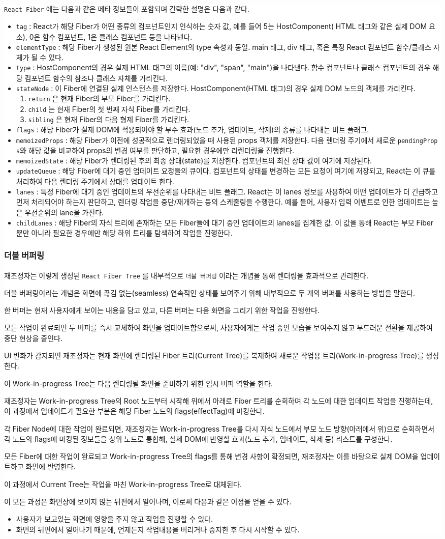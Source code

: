 ```javascript title="ReactFiber"
```

`React Fiber` 에는 다음과 같은 메타 정보들이 포함되며 간략한 설명은 다음과 같다.

- `tag` : React가 해당 Fiber가 어떤 종류의 컴포넌트인지 인식하는 숫자 값,
  예를 들어 5는 HostComponent( HTML 태그와 같은 실제 DOM 요소), 0은 함수 컴포넌트, 1은 클래스 컴포넌트 등을 나타낸다.
- `elementType` : 해당 Fiber가 생성된 원본 React Element의 type 속성과 동일.
  main 태그, div 태그, 혹은 특정 React 컴포넌트 함수/클래스 자체가 될 수 있다.
- `type` : HostComponent의 경우 실제 HTML 태그의 이름(예: "div", "span", "main")을 나타낸다.
  함수 컴포넌트나 클래스 컴포넌트의 경우 해당 컴포넌트 함수의 참조나 클래스 자체를 가리킨다.
- `stateNode` : 이 Fiber에 연결된 실제 인스턴스를 저장한다. HostComponent(HTML 태그)의 경우 실제 DOM 노드의 객체를 가리킨다.
  1. `return` 은 현재 Fiber의 부모 Fiber를 가리킨다. 
  2. `child` 는 현재 Fiber의 첫 번째 자식 Fiber를 가리킨다.
  3. `sibling` 은 현재 Fiber의 다음 형제 Fiber를 가리킨다.
- `flags` : 해당 Fiber가 실제 DOM에 적용되어야 할 부수 효과(노드 추가, 업데이트, 삭제)의 종류를 나타내는 비트 플래그.
- `memoizedProps` : 해당 Fiber가 이전에 성공적으로 렌더링되었을 때 사용된 props 객체를 저장한다. 
다음 렌더링 주기에서 새로운 `pendingProps`와 해당 값을 비교하여 props의 변경 여부를 판단하고, 필요한 경우에만 리렌더링을 진행한다. 
- `memoizedState` : 해당 Fiber가 렌더링된 후의 최종 상태(state)를 저장한다. 컴포넌트의 최신 상태 값이 여기에 저장된다.
- `updateQueue` : 해당 Fiber에 대기 중인 업데이트 요청들의 큐이다.
컴포넌트의 상태를 변경하는 모든 요청이 여기에 저장되고, React는 이 큐를 처리하여 다음 렌더링 주기에서 상태를 업데이트 한다.
- `lanes` : 특정 Fiber에 대기 중인 업데이트의 우선순위를 나타내는 비트 플래그. React는 이 lanes 정보를 사용하여 어떤 업데이트가 더 긴급하고 먼저 처리되어야 하는지 판단하고, 렌더링 작업을 중단/재개하는 등의 스케줄링을 수행한다.
예를 들어, 사용자 입력 이벤트로 인한 업데이트는 높은 우선순위의 lane을 가진다.
- `childLanes` : 해당 Fiber의 자식 트리에 존재하는 모든 Fiber들에 대기 중인 업데이트의 lanes를 집계한 값. 
이 값을 통해 React는 부모 Fiber 뿐만 아니라 필요한 경우에만 해당 하위 트리를 탐색하여 작업을 진행한다.


### 더블 버퍼링 

재조정자는 이렇게 생성된 `React Fiber Tree` 를 내부적으로 `더블 버퍼링` 이라는 개념을 통해 렌더링을 효과적으로 관리한다.

더블 버퍼링이라는 개념은 화면에 끊김 없는(seamless) 연속적인 상태를 보여주기 위해 내부적으로 두 개의 버퍼를 사용하는 방법을 말한다.

한 버퍼는 현재 사용자에게 보이는 내용을 담고 있고, 다른 버퍼는 다음 화면을 그리기 위한 작업을 진행한다.

모든 작업이 완료되면 두 버퍼를 즉시 교체하여 화면을 업데이트함으로써, 사용자에게는 작업 중인 모습을 보여주지 않고 부드러운 전환을 제공하여 중단 현상을 줄인다.

UI 변화가 감지되면 재조정자는 현재 화면에 렌더링된 Fiber 트리(Current Tree)를 복제하여 새로운 작업용 트리(Work-in-progress Tree)를 생성한다.

이 Work-in-progress Tree는 다음 렌더링될 화면을 준비하기 위한 임시 버퍼 역할을 한다.

재조정자는 Work-in-progress Tree의 Root 노드부터 시작해 위에서 아래로 Fiber 트리를 순회하며 각 노드에 대한 업데이트 작업을 진행하는데,
이 과정에서 업데이트가 필요한 부분은 해당 Fiber 노드의 flags(effectTag)에 마킹한다.

각 Fiber Node에 대한 작업이 완료되면, 재조정자는 Work-in-progress Tree를 다시 자식 노드에서 부모 노드 방향(아래에서 위)으로 순회하면서 각 노드의 flags에 마킹된 정보들을 상위 노드로 통합해,
실제 DOM에 반영할 효과(노드 추가, 업데이트, 삭제 등) 리스트를 구성한다.

모든 Fiber에 대한 작업이 완료되고 Work-in-progress Tree의 flags를 통해 변경 사항이 확정되면,
재조정자는 이를 바탕으로 실제 DOM을 업데이트하고 화면에 반영한다.

이 과정에서 Current Tree는 작업을 마친 Work-in-progress Tree로 대체된다.

이 모든 과정은 화면상에 보이지 않는 뒤편에서 일어나며, 이로써 다음과 같은 이점을 얻을 수 있다.

- 사용자가 보고있는 화면에 영향을 주지 않고 작업을 진행할 수 있다.
- 화면의 뒤편에서 일어나기 때문에, 언제든지 작업내용을 버리거나 중지한 후 다시 시작할 수 있다.
